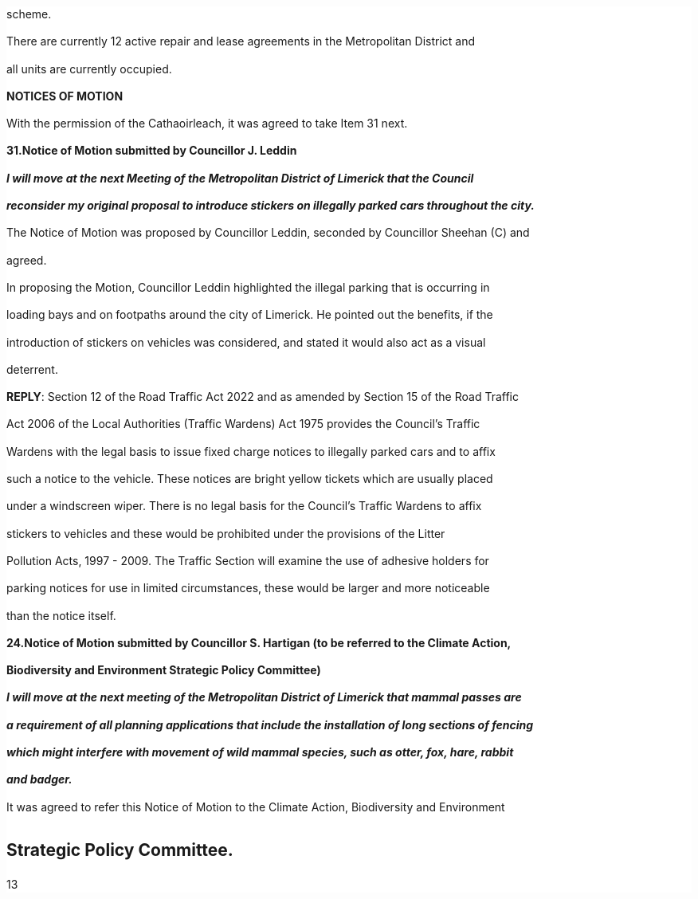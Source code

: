 scheme.

There are currently 12 active repair and lease agreements in the Metropolitan District and

all units are currently occupied.

**NOTICES OF MOTION**

With the permission of the Cathaoirleach, it was agreed to take Item 31 next.

**31.Notice of Motion submitted by Councillor J. Leddin**

***I will move at the next Meeting of the Metropolitan District of Limerick that the Council***

***reconsider my original proposal to introduce stickers on illegally parked cars throughout the city.***

The Notice of Motion was proposed by Councillor Leddin, seconded by Councillor Sheehan (C) and

agreed.

In proposing the Motion, Councillor Leddin highlighted the illegal parking that is occurring in

loading bays and on footpaths around the city of Limerick. He pointed out the benefits, if the

introduction of stickers on vehicles was considered, and stated it would also act as a visual

deterrent.

**REPLY**: Section 12 of the Road Traffic Act 2022 and as amended by Section 15 of the Road Traffic

Act 2006 of the Local Authorities (Traffic Wardens) Act 1975 provides the Council’s Traffic

Wardens with the legal basis to issue fixed charge notices to illegally parked cars and to affix

such a notice to the vehicle. These notices are bright yellow tickets which are usually placed

under a windscreen wiper. There is no legal basis for the Council’s Traffic Wardens to affix

stickers to vehicles and these would be prohibited under the provisions of the Litter

Pollution Acts, 1997 - 2009. The Traffic Section will examine the use of adhesive holders for

parking notices for use in limited circumstances, these would be larger and more noticeable

than the notice itself.

**24.Notice of Motion submitted by Councillor S. Hartigan (to be referred to the Climate Action,**

**Biodiversity and Environment Strategic Policy Committee)**

***I will move at the next meeting of the Metropolitan District of Limerick that mammal passes are***

***a requirement of all planning applications that include the installation of long sections of fencing***

***which might interfere with movement of wild mammal species, such as otter, fox, hare, rabbit***

***and badger.***

It was agreed to refer this Notice of Motion to the Climate Action, Biodiversity and Environment

Strategic Policy Committee.
---
13
